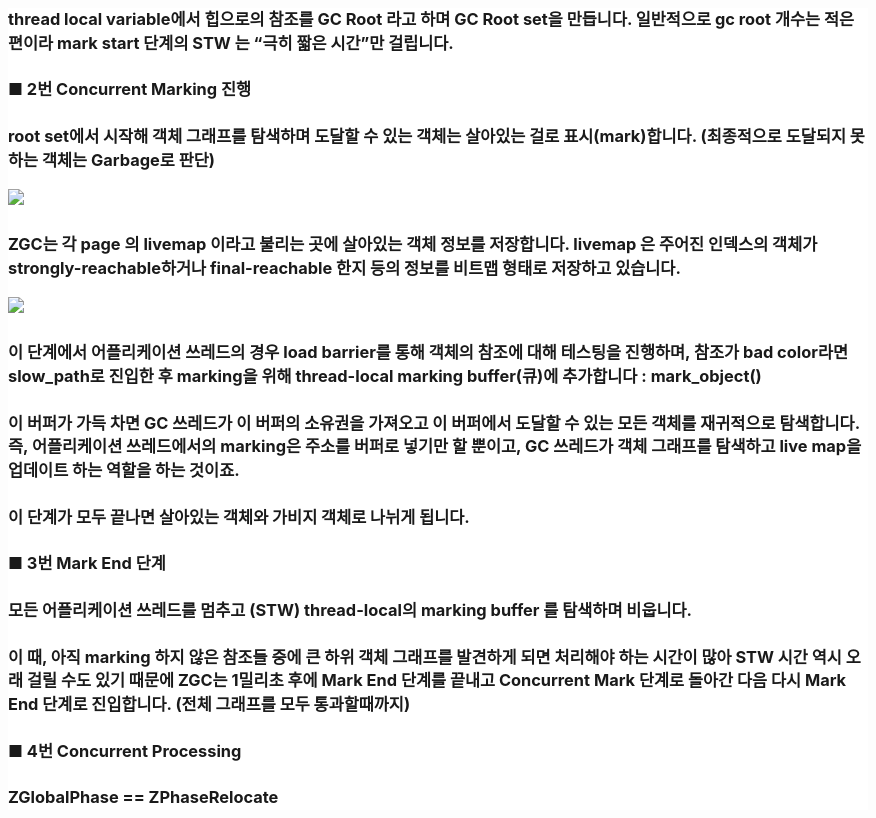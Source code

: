 ### thread local variable에서 힙으로의 참조를 GC Root 라고 하며 GC Root set을 만듭니다. 일반적으로 gc root 개수는 적은 편이라 mark start 단계의 STW 는 “극히 짧은 시간”만 걸립니다.



### ■ 2번 Concurrent Marking 진행

### root set에서 시작해 객체 그래프를 탐색하며 도달할 수 있는 객체는 살아있는 걸로 표시(mark)합니다. (최종적으로 도달되지 못하는 객체는 Garbage로 판단)

<img src="https://user-images.githubusercontent.com/42057185/170088511-e4af56e9-d38f-42d8-8a89-cef8654679c5.png"/>

### ZGC는 각 page 의 livemap 이라고 불리는 곳에 살아있는 객체 정보를 저장합니다. livemap 은 주어진 인덱스의 객체가 strongly-reachable하거나 final-reachable 한지 등의 정보를 비트맵 형태로 저장하고 있습니다.

<img src="https://user-images.githubusercontent.com/42057185/170088618-97c3db35-d63f-44cc-a5b2-66e2549dd820.png"/>

### 이 단계에서 어플리케이션 쓰레드의 경우 load barrier를 통해 객체의 참조에 대해 테스팅을 진행하며, 참조가 bad color라면 slow_path로 진입한 후 marking을 위해 thread-local marking buffer(큐)에 추가합니다 : mark_object()



### 이 버퍼가 가득 차면 GC 쓰레드가 이 버퍼의 소유권을 가져오고 이 버퍼에서 도달할 수 있는 모든 객체를 재귀적으로 탐색합니다. 즉, 어플리케이션 쓰레드에서의 marking은 주소를 버퍼로 넣기만 할 뿐이고, GC 쓰레드가 객체 그래프를 탐색하고 live map을 업데이트 하는 역할을 하는 것이죠.




### 이 단계가 모두 끝나면 살아있는 객체와 가비지 객체로 나뉘게 됩니다.



### ■ 3번 Mark End 단계

### 모든 어플리케이션 쓰레드를 멈추고 (STW) thread-local의 marking buffer 를 탐색하며 비웁니다.

### 이 때, 아직 marking 하지 않은 참조들 중에 큰 하위 객체 그래프를 발견하게 되면 처리해야 하는 시간이 많아 STW 시간 역시 오래 걸릴 수도 있기 때문에 ZGC는 1밀리초 후에 Mark End 단계를 끝내고 Concurrent Mark 단계로 돌아간 다음 다시 Mark End 단계로 진입합니다. (전체 그래프를 모두 통과할때까지)



### ■ 4번 Concurrent Processing


### ZGlobalPhase == ZPhaseRelocate
